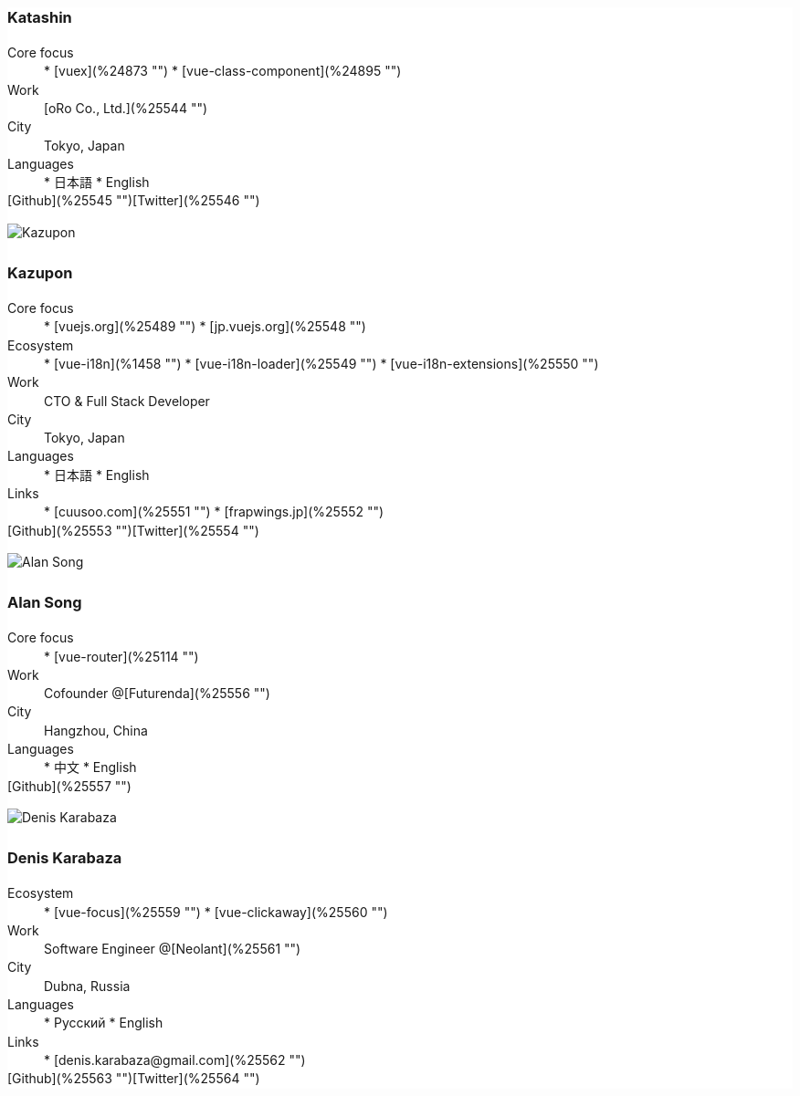 ### Katashin
<dl><dt id=''>Core focus</dt><dd>
* [vuex](%24873 "")
* [vue-class-component](%24895 "")
</dd><dt id=''><i></i>Work</dt><dd>[oRo Co., Ltd.](%25544 "")</dd><dt id=''><i></i>City</dt><dd>Tokyo, Japan</dd><dt id=''><i></i>Languages</dt><dd>
* 日本語
* English
</dd><footer>[<i></i>Github](%25545 "")[<i></i>Twitter](%25546 "")</footer></dl>

![Kazupon](%25547 "")

### Kazupon
<dl><dt id=''>Core focus</dt><dd>
* [vuejs.org](%25489 "")
* [jp.vuejs.org](%25548 "")
</dd><dt id=''>Ecosystem</dt><dd>
* [vue-i18n](%1458 "")
* [vue-i18n-loader](%25549 "")
* [vue-i18n-extensions](%25550 "")
</dd><dt id=''><i></i>Work</dt><dd>CTO &amp; Full Stack Developer</dd><dt id=''><i></i>City</dt><dd>Tokyo, Japan</dd><dt id=''><i></i>Languages</dt><dd>
* 日本語
* English
</dd><dt id=''><i></i>Links</dt><dd>
* [cuusoo.com](%25551 "")
* [frapwings.jp](%25552 "")
</dd><footer>[<i></i>Github](%25553 "")[<i></i>Twitter](%25554 "")</footer></dl>

![Alan Song](%25555 "")

### Alan Song
<dl><dt id=''>Core focus</dt><dd>
* [vue-router](%25114 "")
</dd><dt id=''><i></i>Work</dt><dd>Cofounder @[Futurenda](%25556 "")</dd><dt id=''><i></i>City</dt><dd>Hangzhou, China</dd><dt id=''><i></i>Languages</dt><dd>
* 中文
* English
</dd><footer>[<i></i>Github](%25557 "")</footer></dl>

![Denis Karabaza](%25558 "")

### Denis Karabaza
<dl><dt id=''>Ecosystem</dt><dd>
* [vue-focus](%25559 "")
* [vue-clickaway](%25560 "")
</dd><dt id=''><i></i>Work</dt><dd>Software Engineer @[Neolant](%25561 "")</dd><dt id=''><i></i>City</dt><dd>Dubna, Russia</dd><dt id=''><i></i>Languages</dt><dd>
* Русский
* English
</dd><dt id=''><i></i>Links</dt><dd>
* [denis.karabaza@gmail.com](%25562 "")
</dd><footer>[<i></i>Github](%25563 "")[<i></i>Twitter](%25564 "")</footer></dl>
